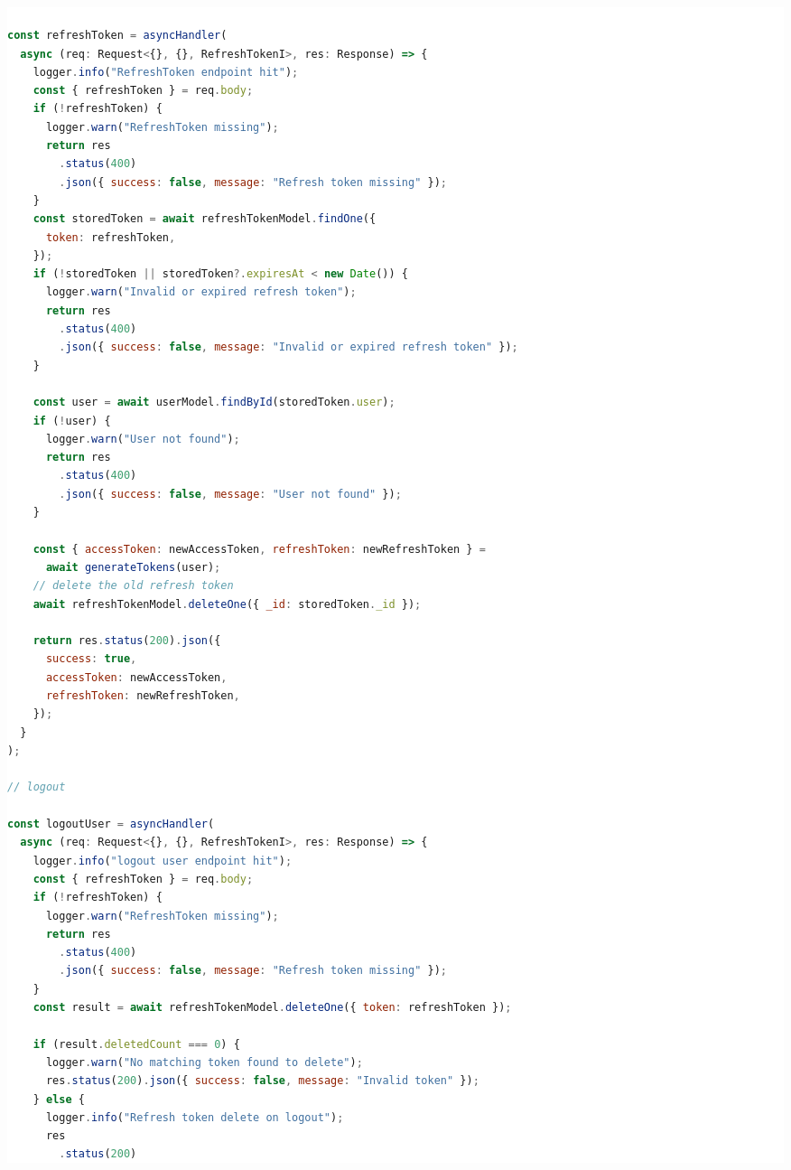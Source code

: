 ```javascript 

const refreshToken = asyncHandler(
  async (req: Request<{}, {}, RefreshTokenI>, res: Response) => {
    logger.info("RefreshToken endpoint hit");
    const { refreshToken } = req.body;
    if (!refreshToken) {
      logger.warn("RefreshToken missing");
      return res
        .status(400)
        .json({ success: false, message: "Refresh token missing" });
    }
    const storedToken = await refreshTokenModel.findOne({
      token: refreshToken,
    });
    if (!storedToken || storedToken?.expiresAt < new Date()) {
      logger.warn("Invalid or expired refresh token");
      return res
        .status(400)
        .json({ success: false, message: "Invalid or expired refresh token" });
    }

    const user = await userModel.findById(storedToken.user);
    if (!user) {
      logger.warn("User not found");
      return res
        .status(400)
        .json({ success: false, message: "User not found" });
    }

    const { accessToken: newAccessToken, refreshToken: newRefreshToken } =
      await generateTokens(user);
    // delete the old refresh token
    await refreshTokenModel.deleteOne({ _id: storedToken._id });

    return res.status(200).json({
      success: true,
      accessToken: newAccessToken,
      refreshToken: newRefreshToken,
    });
  }
);

// logout

const logoutUser = asyncHandler(
  async (req: Request<{}, {}, RefreshTokenI>, res: Response) => {
    logger.info("logout user endpoint hit");
    const { refreshToken } = req.body;
    if (!refreshToken) {
      logger.warn("RefreshToken missing");
      return res
        .status(400)
        .json({ success: false, message: "Refresh token missing" });
    }
    const result = await refreshTokenModel.deleteOne({ token: refreshToken });

    if (result.deletedCount === 0) {
      logger.warn("No matching token found to delete");
      res.status(200).json({ success: false, message: "Invalid token" });
    } else {
      logger.info("Refresh token delete on logout");
      res
        .status(200)
```